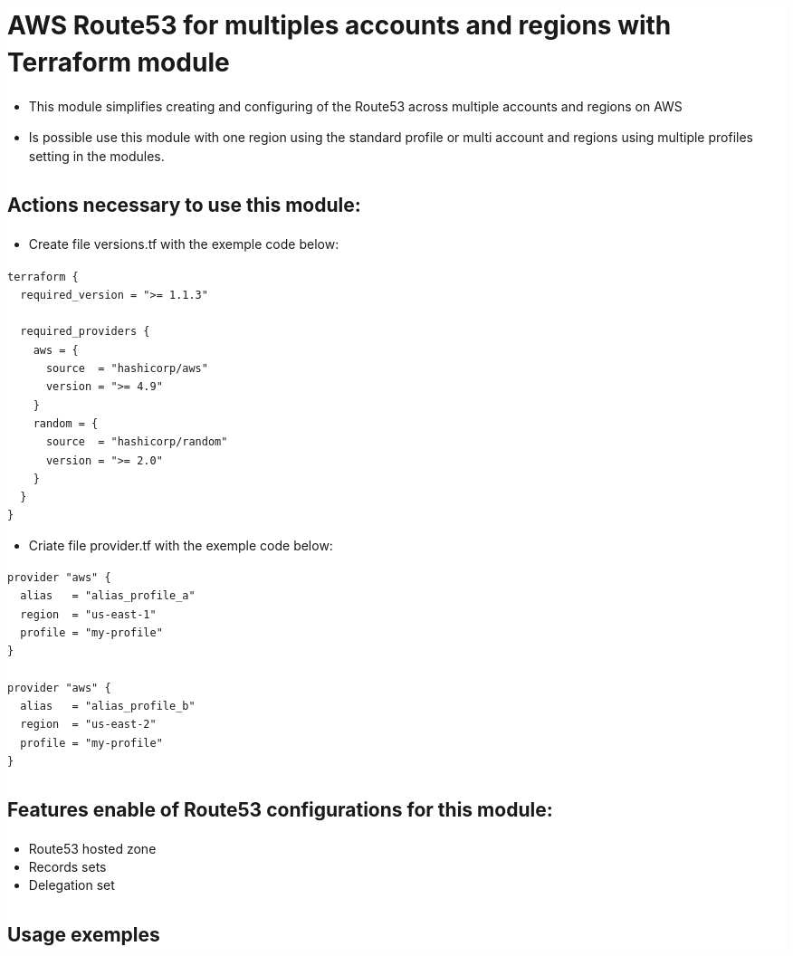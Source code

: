 # AWS Route53 for multiples accounts and regions with Terraform module
* This module simplifies creating and configuring of the Route53 across multiple accounts and regions on AWS

* Is possible use this module with one region using the standard profile or multi account and regions using multiple profiles setting in the modules.

## Actions necessary to use this module:

* Create file versions.tf with the exemple code below:
```hcl
terraform {
  required_version = ">= 1.1.3"

  required_providers {
    aws = {
      source  = "hashicorp/aws"
      version = ">= 4.9"
    }
    random = {
      source  = "hashicorp/random"
      version = ">= 2.0"
    }
  }
}
```

* Criate file provider.tf with the exemple code below:
```hcl
provider "aws" {
  alias   = "alias_profile_a"
  region  = "us-east-1"
  profile = "my-profile"
}

provider "aws" {
  alias   = "alias_profile_b"
  region  = "us-east-2"
  profile = "my-profile"
}
```


## Features enable of Route53 configurations for this module:

- Route53 hosted zone
- Records sets
- Delegation set

## Usage exemples
